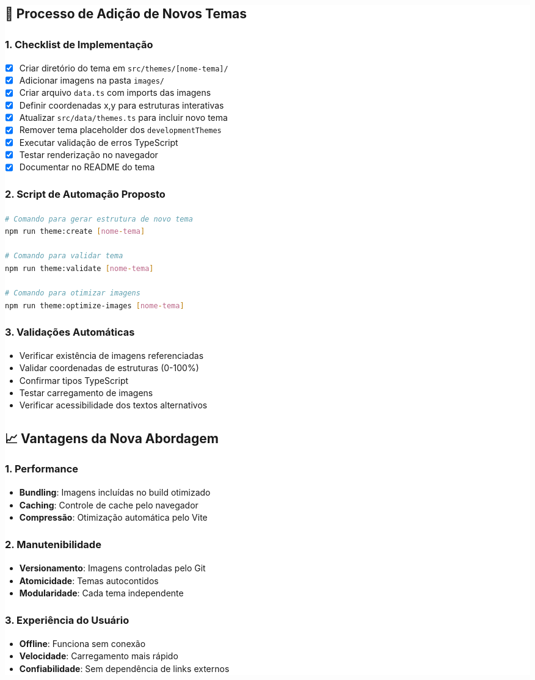 ## 🚀 Processo de Adição de Novos Temas

### 1. Checklist de Implementação

- [x] Criar diretório do tema em `src/themes/[nome-tema]/`
- [x] Adicionar imagens na pasta `images/`
- [x] Criar arquivo `data.ts` com imports das imagens
- [x] Definir coordenadas x,y para estruturas interativas
- [x] Atualizar `src/data/themes.ts` para incluir novo tema
- [x] Remover tema placeholder dos `developmentThemes`
- [x] Executar validação de erros TypeScript
- [x] Testar renderização no navegador
- [x] Documentar no README do tema

### 2. Script de Automação Proposto

```bash
# Comando para gerar estrutura de novo tema
npm run theme:create [nome-tema]

# Comando para validar tema
npm run theme:validate [nome-tema]

# Comando para otimizar imagens
npm run theme:optimize-images [nome-tema]
```

### 3. Validações Automáticas

- Verificar existência de imagens referenciadas
- Validar coordenadas de estruturas (0-100%)
- Confirmar tipos TypeScript
- Testar carregamento de imagens
- Verificar acessibilidade dos textos alternativos

## 📈 Vantagens da Nova Abordagem

### 1. Performance
- **Bundling**: Imagens incluídas no build otimizado
- **Caching**: Controle de cache pelo navegador
- **Compressão**: Otimização automática pelo Vite

### 2. Manutenibilidade
- **Versionamento**: Imagens controladas pelo Git
- **Atomicidade**: Temas autocontidos
- **Modularidade**: Cada tema independente

### 3. Experiência do Usuário
- **Offline**: Funciona sem conexão
- **Velocidade**: Carregamento mais rápido
- **Confiabilidade**: Sem dependência de links externos
